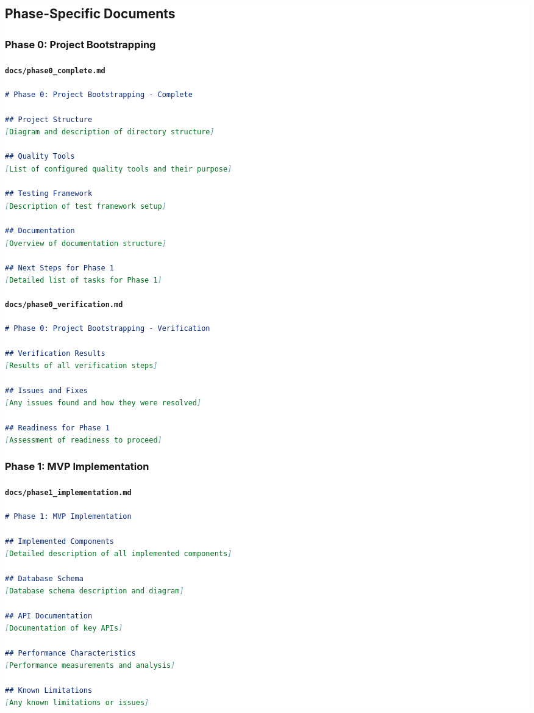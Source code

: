 ## Phase-Specific Documents

### Phase 0: Project Bootstrapping

#### `docs/phase0_complete.md`

```markdown
# Phase 0: Project Bootstrapping - Complete

## Project Structure
[Diagram and description of directory structure]

## Quality Tools
[List of configured quality tools and their purpose]

## Testing Framework
[Description of test framework setup]

## Documentation
[Overview of documentation structure]

## Next Steps for Phase 1
[Detailed list of tasks for Phase 1]
```

#### `docs/phase0_verification.md`

```markdown
# Phase 0: Project Bootstrapping - Verification

## Verification Results
[Results of all verification steps]

## Issues and Fixes
[Any issues found and how they were resolved]

## Readiness for Phase 1
[Assessment of readiness to proceed]
```

### Phase 1: MVP Implementation

#### `docs/phase1_implementation.md`

```markdown
# Phase 1: MVP Implementation

## Implemented Components
[Detailed description of all implemented components]

## Database Schema
[Database schema description and diagram]

## API Documentation
[Documentation of key APIs]

## Performance Characteristics
[Performance measurements and analysis]

## Known Limitations
[Any known limitations or issues]
```
